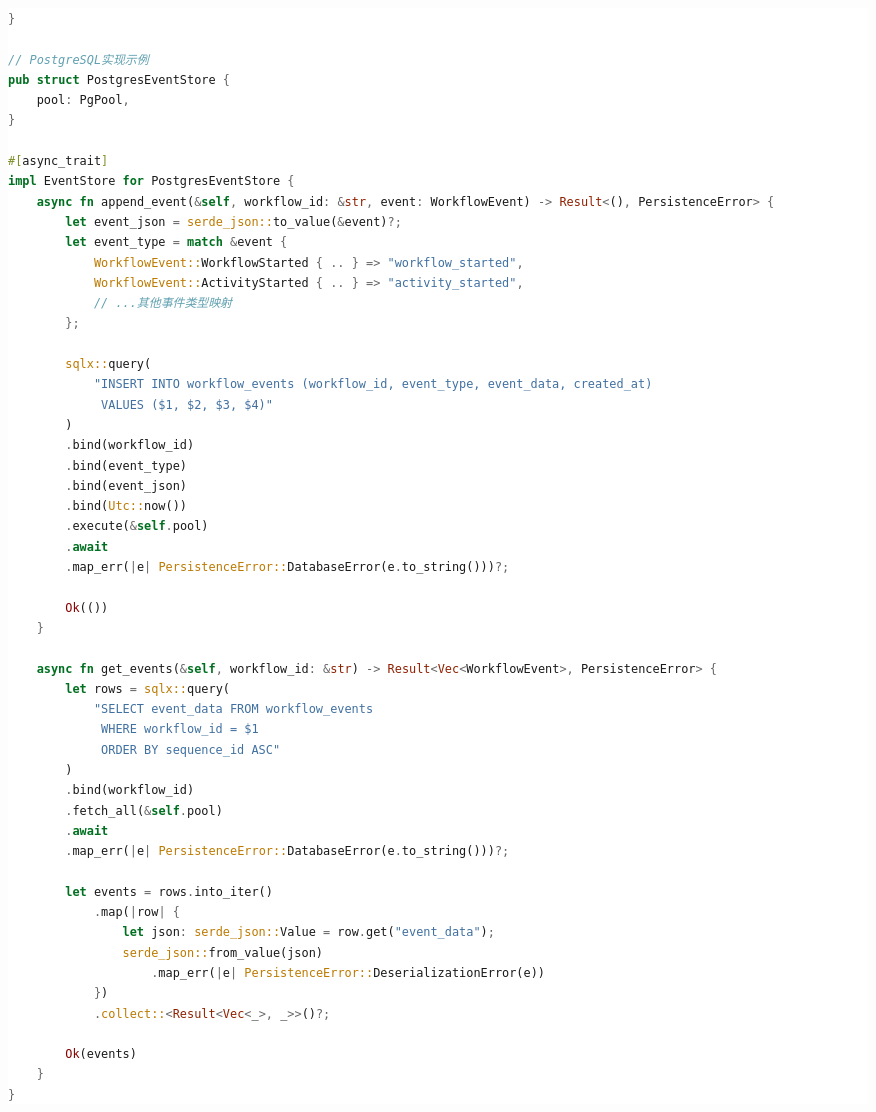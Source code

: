    ```rust
   }
   
   // PostgreSQL实现示例
   pub struct PostgresEventStore {
       pool: PgPool,
   }
   
   #[async_trait]
   impl EventStore for PostgresEventStore {
       async fn append_event(&self, workflow_id: &str, event: WorkflowEvent) -> Result<(), PersistenceError> {
           let event_json = serde_json::to_value(&event)?;
           let event_type = match &event {
               WorkflowEvent::WorkflowStarted { .. } => "workflow_started",
               WorkflowEvent::ActivityStarted { .. } => "activity_started",
               // ...其他事件类型映射
           };
           
           sqlx::query(
               "INSERT INTO workflow_events (workflow_id, event_type, event_data, created_at) 
                VALUES ($1, $2, $3, $4)"
           )
           .bind(workflow_id)
           .bind(event_type)
           .bind(event_json)
           .bind(Utc::now())
           .execute(&self.pool)
           .await
           .map_err(|e| PersistenceError::DatabaseError(e.to_string()))?;
           
           Ok(())
       }
       
       async fn get_events(&self, workflow_id: &str) -> Result<Vec<WorkflowEvent>, PersistenceError> {
           let rows = sqlx::query(
               "SELECT event_data FROM workflow_events 
                WHERE workflow_id = $1 
                ORDER BY sequence_id ASC"
           )
           .bind(workflow_id)
           .fetch_all(&self.pool)
           .await
           .map_err(|e| PersistenceError::DatabaseError(e.to_string()))?;
           
           let events = rows.into_iter()
               .map(|row| {
                   let json: serde_json::Value = row.get("event_data");
                   serde_json::from_value(json)
                       .map_err(|e| PersistenceError::DeserializationError(e))
               })
               .collect::<Result<Vec<_>, _>>()?;
           
           Ok(events)
       }
   }
   ```
